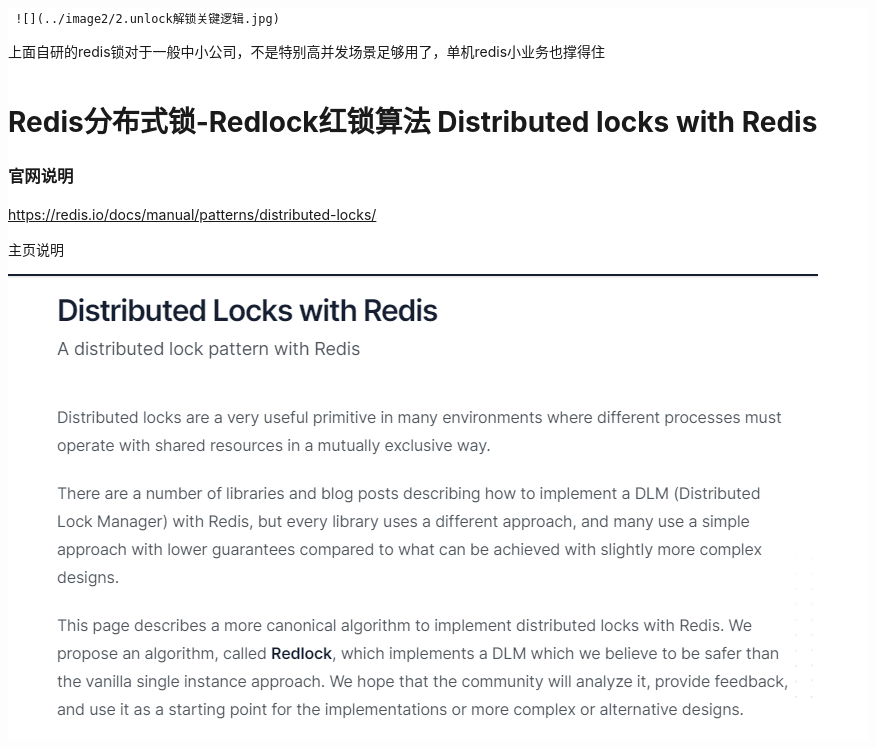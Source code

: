      ![](../image2/2.unlock解锁关键逻辑.jpg)

上面自研的redis锁对于一般中小公司，不是特别高并发场景足够用了，单机redis小业务也撑得住



# Redis分布式锁-Redlock红锁算法 Distributed locks with Redis

### 官网说明

https://redis.io/docs/manual/patterns/distributed-locks/

主页说明

![](../image2/3.RedLock.jpg)
